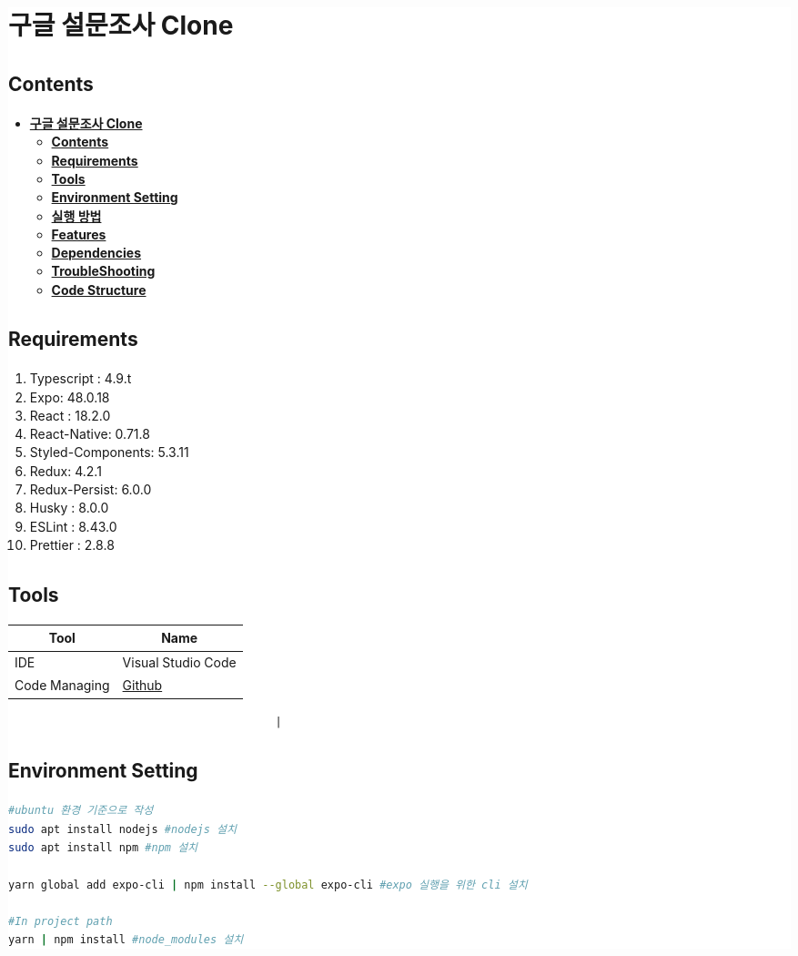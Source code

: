 # **구글 설문조사 Clone**

## **Contents**

- [**구글 설문조사 Clone**](#구글-설문조사-Clone)
  - [**Contents**](#contents)
  - [**Requirements**](#requirements)
  - [**Tools**](#tools)
  - [**Environment Setting**](#environment-setting)
  - [**실행 방법**](#실행-방법)
  - [**Features**](#features)
  - [**Dependencies**](#dependencies)
  - [**TroubleShooting**](#troubleShooting)
  - [**Code Structure**](#code-structure)

## **Requirements**

1. Typescript : 4.9.t
2. Expo: 48.0.18
3. React : 18.2.0
4. React-Native: 0.71.8
5. Styled-Components: 5.3.11
6. Redux: 4.2.1
7. Redux-Persist: 6.0.0
8. Husky : 8.0.0
9. ESLint : 8.43.0
10. Prettier : 2.8.8

## **Tools**

| Tool          | Name                                                        |
| ------------- | ----------------------------------------------------------- |
| IDE           | Visual Studio Code                                          |
| Code Managing | [Github](https://github.com/gggongbo/classum-fe-assignment) |

                                             |

## **Environment Setting**

```bash
#ubuntu 환경 기준으로 작성
sudo apt install nodejs #nodejs 설치
sudo apt install npm #npm 설치

yarn global add expo-cli | npm install --global expo-cli #expo 실행을 위한 cli 설치

#In project path
yarn | npm install #node_modules 설치
```
